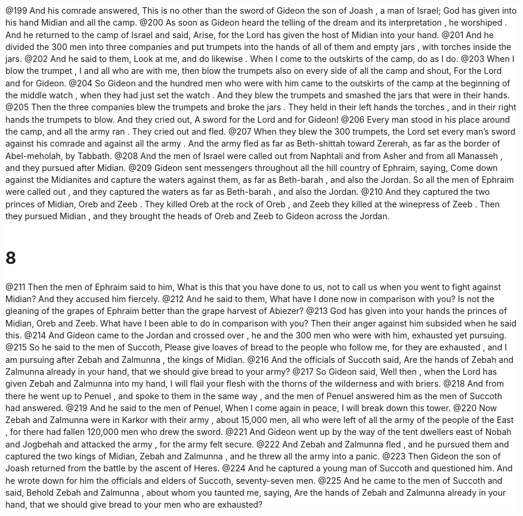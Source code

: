 @199 And his comrade answered, This is no other than the sword of Gideon the son of Joash , a man of Israel; God has given into his hand Midian and all the camp.
@200 As soon as Gideon heard the telling of the dream and its interpretation , he worshiped . And he returned to the camp of Israel and said, Arise, for the Lord has given the host of Midian into your hand.
@201 And he divided the 300 men into three companies and put trumpets into the hands of all of them and empty jars , with torches inside the jars.
@202 And he said to them, Look at me, and do likewise . When I come to the outskirts of the camp, do as I do.
@203 When I blow the trumpet , I and all who are with me, then blow the trumpets also on every side of all the camp and shout, For the Lord and for Gideon.
@204 So Gideon and the hundred men who were with him came to the outskirts of the camp at the beginning of the middle watch , when they had just set the watch . And they blew the trumpets and smashed the jars that were in their hands.
@205 Then the three companies blew the trumpets and broke the jars . They held in their left hands the torches , and in their right hands the trumpets to blow. And they cried out, A sword for the Lord and for Gideon!
@206 Every man stood in his place around the camp, and all the army ran . They cried out and fled.
@207 When they blew the 300 trumpets, the Lord set every man’s sword against his comrade and against all the army . And the army fled as far as Beth-shittah toward Zererah, as far as the border of Abel-meholah, by Tabbath.
@208 And the men of Israel were called out from Naphtali and from Asher and from all Manasseh , and they pursued after Midian.
@209 Gideon sent messengers throughout all the hill country of Ephraim, saying, Come down against the Midianites and capture the waters against them, as far as Beth-barah , and also the Jordan. So all the men of Ephraim were called out , and they captured the waters as far as Beth-barah , and also the Jordan.
@210 And they captured the two princes of Midian, Oreb and Zeeb . They killed Oreb at the rock of Oreb , and Zeeb they killed at the winepress of Zeeb . Then they pursued Midian , and they brought the heads of Oreb and Zeeb to Gideon across the Jordan.

# 8
@211 Then the men of Ephraim said to him, What is this that you have done to us, not to call us when you went to fight against Midian? And they accused him fiercely.
@212 And he said to them, What have I done now in comparison with you? Is not the gleaning of the grapes of Ephraim better than the grape harvest of Abiezer?
@213 God has given into your hands the princes of Midian, Oreb and Zeeb. What have I been able to do in comparison with you? Then their anger against him subsided when he said this.
@214 And Gideon came to the Jordan and crossed over , he and the 300 men who were with him, exhausted yet pursuing.
@215 So he said to the men of Succoth, Please give loaves of bread to the people who follow me, for they are exhausted , and I am pursuing after Zebah and Zalmunna , the kings of Midian.
@216 And the officials of Succoth said, Are the hands of Zebah and Zalmunna already in your hand, that we should give bread to your army?
@217 So Gideon said, Well then , when the Lord has given Zebah and Zalmunna into my hand, I will flail your flesh with the thorns of the wilderness and with briers.
@218 And from there he went up to Penuel , and spoke to them in the same way , and the men of Penuel answered him as the men of Succoth had answered.
@219 And he said to the men of Penuel, When I come again in peace, I will break down this tower.
@220 Now Zebah and Zalmunna were in Karkor with their army , about 15,000 men, all who were left of all the army of the people of the East , for there had fallen 120,000 men who drew the sword.
@221 And Gideon went up by the way of the tent dwellers east of Nobah and Jogbehah and attacked the army , for the army felt secure.
@222 And Zebah and Zalmunna fled , and he pursued them and captured the two kings of Midian, Zebah and Zalmunna , and he threw all the army into a panic.
@223 Then Gideon the son of Joash returned from the battle by the ascent of Heres.
@224 And he captured a young man of Succoth and questioned him. And he wrote down for him the officials and elders of Succoth, seventy-seven men.
@225 And he came to the men of Succoth and said, Behold Zebah and Zalmunna , about whom you taunted me, saying, Are the hands of Zebah and Zalmunna already in your hand, that we should give bread to your men who are exhausted?